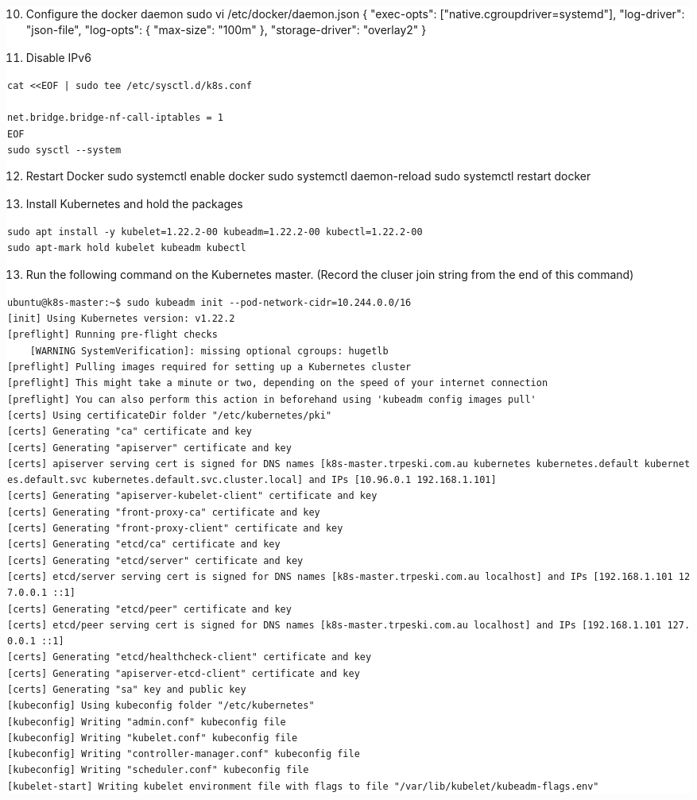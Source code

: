 10. Configure the docker daemon
sudo vi /etc/docker/daemon.json
{
  "exec-opts": ["native.cgroupdriver=systemd"],
  "log-driver": "json-file",
  "log-opts": {
    "max-size": "100m"
  },
  "storage-driver": "overlay2"
}

11. Disable IPv6
```
cat <<EOF | sudo tee /etc/sysctl.d/k8s.conf

net.bridge.bridge-nf-call-iptables = 1
EOF
sudo sysctl --system
```
12. Restart Docker
sudo systemctl enable docker
sudo systemctl daemon-reload
sudo systemctl restart docker

12. Install Kubernetes and hold the packages
```
sudo apt install -y kubelet=1.22.2-00 kubeadm=1.22.2-00 kubectl=1.22.2-00
sudo apt-mark hold kubelet kubeadm kubectl
```

13. Run the following command on the Kubernetes master. (Record the cluser join string from the end of this command)
```
ubuntu@k8s-master:~$ sudo kubeadm init --pod-network-cidr=10.244.0.0/16
[init] Using Kubernetes version: v1.22.2
[preflight] Running pre-flight checks
	[WARNING SystemVerification]: missing optional cgroups: hugetlb
[preflight] Pulling images required for setting up a Kubernetes cluster
[preflight] This might take a minute or two, depending on the speed of your internet connection
[preflight] You can also perform this action in beforehand using 'kubeadm config images pull'
[certs] Using certificateDir folder "/etc/kubernetes/pki"
[certs] Generating "ca" certificate and key
[certs] Generating "apiserver" certificate and key
[certs] apiserver serving cert is signed for DNS names [k8s-master.trpeski.com.au kubernetes kubernetes.default kubernetes.default.svc kubernetes.default.svc.cluster.local] and IPs [10.96.0.1 192.168.1.101]
[certs] Generating "apiserver-kubelet-client" certificate and key
[certs] Generating "front-proxy-ca" certificate and key
[certs] Generating "front-proxy-client" certificate and key
[certs] Generating "etcd/ca" certificate and key
[certs] Generating "etcd/server" certificate and key
[certs] etcd/server serving cert is signed for DNS names [k8s-master.trpeski.com.au localhost] and IPs [192.168.1.101 127.0.0.1 ::1]
[certs] Generating "etcd/peer" certificate and key
[certs] etcd/peer serving cert is signed for DNS names [k8s-master.trpeski.com.au localhost] and IPs [192.168.1.101 127.0.0.1 ::1]
[certs] Generating "etcd/healthcheck-client" certificate and key
[certs] Generating "apiserver-etcd-client" certificate and key
[certs] Generating "sa" key and public key
[kubeconfig] Using kubeconfig folder "/etc/kubernetes"
[kubeconfig] Writing "admin.conf" kubeconfig file
[kubeconfig] Writing "kubelet.conf" kubeconfig file
[kubeconfig] Writing "controller-manager.conf" kubeconfig file
[kubeconfig] Writing "scheduler.conf" kubeconfig file
[kubelet-start] Writing kubelet environment file with flags to file "/var/lib/kubelet/kubeadm-flags.env"
```